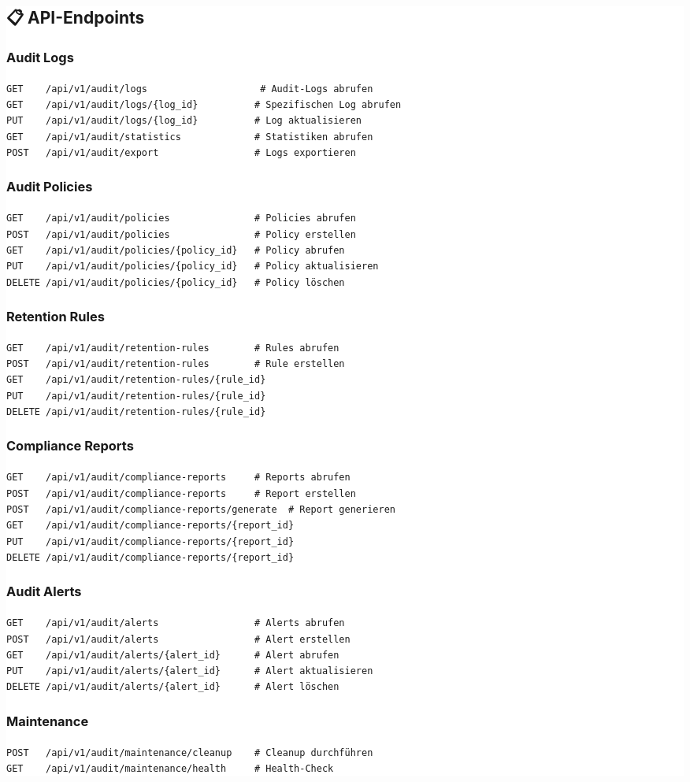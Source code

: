 ## 📋 **API-Endpoints**

### **Audit Logs**
```
GET    /api/v1/audit/logs                    # Audit-Logs abrufen
GET    /api/v1/audit/logs/{log_id}          # Spezifischen Log abrufen
PUT    /api/v1/audit/logs/{log_id}          # Log aktualisieren
GET    /api/v1/audit/statistics             # Statistiken abrufen
POST   /api/v1/audit/export                 # Logs exportieren
```

### **Audit Policies**
```
GET    /api/v1/audit/policies               # Policies abrufen
POST   /api/v1/audit/policies               # Policy erstellen
GET    /api/v1/audit/policies/{policy_id}   # Policy abrufen
PUT    /api/v1/audit/policies/{policy_id}   # Policy aktualisieren
DELETE /api/v1/audit/policies/{policy_id}   # Policy löschen
```

### **Retention Rules**
```
GET    /api/v1/audit/retention-rules        # Rules abrufen
POST   /api/v1/audit/retention-rules        # Rule erstellen
GET    /api/v1/audit/retention-rules/{rule_id}
PUT    /api/v1/audit/retention-rules/{rule_id}
DELETE /api/v1/audit/retention-rules/{rule_id}
```

### **Compliance Reports**
```
GET    /api/v1/audit/compliance-reports     # Reports abrufen
POST   /api/v1/audit/compliance-reports     # Report erstellen
POST   /api/v1/audit/compliance-reports/generate  # Report generieren
GET    /api/v1/audit/compliance-reports/{report_id}
PUT    /api/v1/audit/compliance-reports/{report_id}
DELETE /api/v1/audit/compliance-reports/{report_id}
```

### **Audit Alerts**
```
GET    /api/v1/audit/alerts                 # Alerts abrufen
POST   /api/v1/audit/alerts                 # Alert erstellen
GET    /api/v1/audit/alerts/{alert_id}      # Alert abrufen
PUT    /api/v1/audit/alerts/{alert_id}      # Alert aktualisieren
DELETE /api/v1/audit/alerts/{alert_id}      # Alert löschen
```

### **Maintenance**
```
POST   /api/v1/audit/maintenance/cleanup    # Cleanup durchführen
GET    /api/v1/audit/maintenance/health     # Health-Check
```
